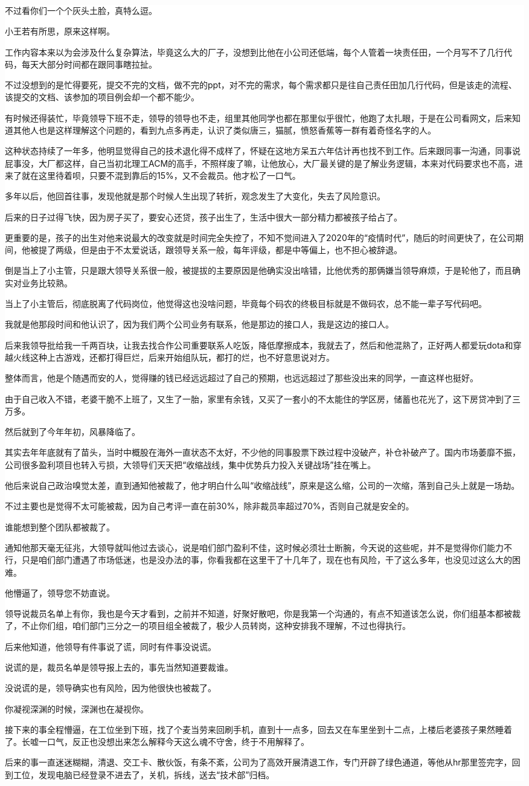 不过看你们一个个灰头土脸，真特么逗。

小王若有所思，原来这样啊。

工作内容本来以为会涉及什么复杂算法，毕竟这么大的厂子，没想到比他在小公司还低端，每个人管着一块责任田，一个月写不了几行代码，每天大部分时间都在跟同事瞎拉扯。

不过没想到的是忙得要死，提交不完的文档，做不完的ppt，对不完的需求，每个需求都只是往自己责任田加几行代码，但是该走的流程、该提交的文档、该参加的项目例会却一个都不能少。

有时候还得装忙，毕竟领导下班不走，领导的领导也不走，组里其他同学也都在那里似乎很忙，他跑了太扎眼，于是在公司看网文，后来知道其他人也是这样理解这个问题的，看到九点多再走，认识了类似唐三，猫腻，愤怒香蕉等一群有着奇怪名字的人。

这种状态持续了一年多，他明显觉得自己的技术退化得不成样了，怀疑在这地方呆五六年估计再也找不到工作。后来跟同事一沟通，同事说屁事没，大厂都这样，自己当初北理工ACM的高手，不照样废了嘛，让他放心，大厂最关键的是了解业务逻辑，本来对代码要求也不高，进来了就在这里待着呗，只要不混到靠后的15%，又不会裁员。他才松了一口气。

多年以后，他回首往事，发现他就是那个时候人生出现了转折，观念发生了大变化，失去了风险意识。

后来的日子过得飞快，因为房子买了，要安心还贷，孩子出生了，生活中很大一部分精力都被孩子给占了。

更重要的是，孩子的出生对他来说最大的改变就是时间完全失控了，不知不觉间进入了2020年的“疫情时代”，随后的时间更快了，在公司期间，他被提了两级，但是由于不太爱说话，跟领导关系一般，每年评级，都是中等偏上，也不担心被辞退。

倒是当上了小主管，只是跟大领导关系很一般，被提拔的主要原因是他确实没出啥错，比他优秀的那俩嫌当领导麻烦，于是轮他了，而且确实对业务比较熟。

当上了小主管后，彻底脱离了代码岗位，他觉得这也没啥问题，毕竟每个码农的终极目标就是不做码农，总不能一辈子写代码吧。

我就是他那段时间和他认识了，因为我们两个公司业务有联系，他是那边的接口人，我是这边的接口人。

后来我领导批给我一千两百块，让我去找合作公司重要联系人吃饭，降低摩擦成本，我就去了，然后和他混熟了，正好两人都爱玩dota和穿越火线这种上古游戏，还都打得巨烂，后来开始组队玩，都打的烂，也不好意思说对方。

整体而言，他是个随遇而安的人，觉得赚的钱已经远远超过了自己的预期，也远远超过了那些没出来的同学，一直这样也挺好。

由于自己收入不错，老婆干脆不上班了，又生了一胎，家里有余钱，又买了一套小的不太能住的学区房，储蓄也花光了，这下房贷冲到了三万多。

然后就到了今年年初，风暴降临了。

其实去年年底就有了苗头，当时中概股在海外一直状态不太好，不少他的同事股票下跌过程中没破产，补仓补破产了。国内市场萎靡不振，公司很多盈利项目也转入亏损，大领导们天天把“收缩战线，集中优势兵力投入关键战场”挂在嘴上。

他后来说自己政治嗅觉太差，直到通知他被裁了，他才明白什么叫“收缩战线”，原来是这么缩，公司的一次缩，落到自己头上就是一场劫。

不过主要也是觉得不太可能被裁，因为自己考评一直在前30%，除非裁员率超过70%，否则自己就是安全的。

谁能想到整个团队都被裁了。

通知他那天毫无征兆，大领导就叫他过去谈心，说是咱们部门盈利不佳，这时候必须壮士断腕，今天说的这些呢，并不是觉得你们能力不行，只是咱们部门遭遇了市场低迷，也是没办法的事，你看我都在这里干了十几年了，现在也有风险，干了这么多年，也没见过这么大的困难。

他懵逼了，领导您不妨直说。

领导说裁员名单上有你，我也是今天才看到，之前并不知道，好聚好散吧，你是我第一个沟通的，有点不知道该怎么说，你们组基本都被裁了，不止你们组，咱们部门三分之一的项目组全被裁了，极少人员转岗，这种安排我不理解，不过也得执行。

后来他知道，他领导有件事说了谎，同时有件事没说谎。

说谎的是，裁员名单是领导报上去的，事先当然知道要裁谁。

没说谎的是，领导确实也有风险，因为他很快也被裁了。

你凝视深渊的时候，深渊也在凝视你。

接下来的事全程懵逼，在工位坐到下班，找了个麦当劳来回刷手机，直到十一点多，回去又在车里坐到十二点，上楼后老婆孩子果然睡着了。长嘘一口气，反正也没想出来怎么解释今天这么魂不守舍，终于不用解释了。

后来的事一直迷迷糊糊，清退、交工卡、散伙饭，有条不紊，公司为了高效开展清退工作，专门开辟了绿色通道，等他从hr那里签完字，回到工位，发现电脑已经登录不进去了，关机，拆线，送去“技术部”归档。
